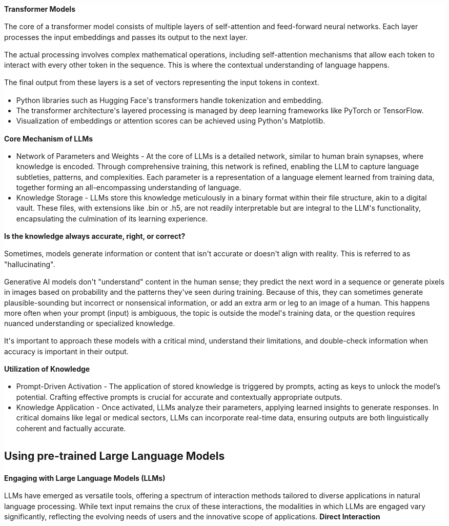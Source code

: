 **Transformer Models**

The core of a transformer model consists of multiple layers of self-attention and feed-forward neural networks. Each layer processes the input embeddings and passes its output to the next layer.

The actual processing involves complex mathematical operations, including self-attention mechanisms that allow each token to interact with every other token in the sequence. This is where the contextual understanding of language happens.

The final output from these layers is a set of vectors representing the input tokens in context.

* Python libraries such as Hugging Face's transformers handle tokenization and embedding.
* The transformer architecture's layered processing is managed by deep learning frameworks like PyTorch or TensorFlow.
* Visualization of embeddings or attention scores can be achieved using Python's Matplotlib.

**Core Mechanism of LLMs**

* Network of Parameters and Weights - At the core of LLMs is a detailed network, similar to human brain synapses, where knowledge is encoded. Through comprehensive training, this network is refined, enabling the LLM to capture language subtleties, patterns, and complexities. Each parameter is a representation of a language element learned from training data, together forming an all-encompassing understanding of language.
* Knowledge Storage - LLMs store this knowledge meticulously in a binary format within their file structure, akin to a digital vault. These files, with extensions like .bin or .h5, are not readily interpretable but are integral to the LLM's functionality, encapsulating the culmination of its learning experience.

**Is the knowledge always accurate, right, or correct?**

Sometimes, models generate information or content that isn't accurate or doesn't align with reality. This is referred to as "hallucinating".

Generative AI models don't "understand" content in the human sense; they predict the next word in a sequence or generate pixels in images based on probability and the patterns they've seen during training. Because of this, they can sometimes generate plausible-sounding but incorrect or nonsensical information, or add an extra arm or leg to an image of a human. This happens more often when your prompt (input) is ambiguous, the topic is outside the model's training data, or the question requires nuanced understanding or specialized knowledge.

It's important to approach these models with a critical mind, understand their limitations, and double-check information when accuracy is important in their output.

**Utilization of Knowledge**

* Prompt-Driven Activation - The application of stored knowledge is triggered by prompts, acting as keys to unlock the model’s potential. Crafting effective prompts is crucial for accurate and contextually appropriate outputs.
* Knowledge Application - Once activated, LLMs analyze their parameters, applying learned insights to generate responses. In critical domains like legal or medical sectors, LLMs can incorporate real-time data, ensuring outputs are both linguistically coherent and factually accurate.

## Using pre-trained Large Language Models

**Engaging with Large Language Models (LLMs)**

LLMs have emerged as versatile tools, offering a spectrum of interaction methods tailored to diverse applications in natural language processing. While text input remains the crux of these interactions, the modalities in which LLMs are engaged vary significantly, reflecting the evolving needs of users and the innovative scope of applications.
**Direct Interaction**
